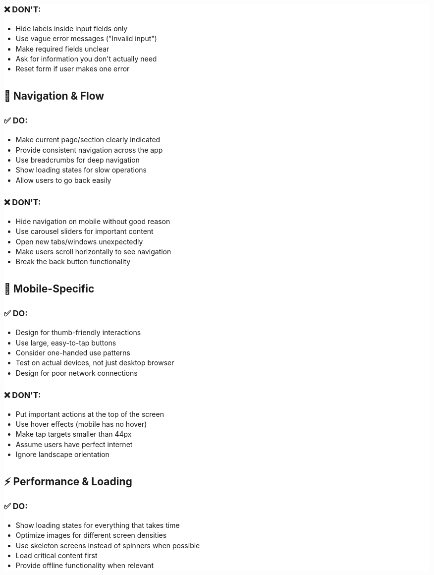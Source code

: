 ### ❌ **DON'T:**
- Hide labels inside input fields only
- Use vague error messages ("Invalid input")
- Make required fields unclear
- Ask for information you don't actually need
- Reset form if user makes one error

## 🔄 Navigation & Flow

### ✅ **DO:**
- Make current page/section clearly indicated
- Provide consistent navigation across the app
- Use breadcrumbs for deep navigation
- Show loading states for slow operations
- Allow users to go back easily

### ❌ **DON'T:**
- Hide navigation on mobile without good reason
- Use carousel sliders for important content
- Open new tabs/windows unexpectedly
- Make users scroll horizontally to see navigation
- Break the back button functionality

## 📱 Mobile-Specific

### ✅ **DO:**
- Design for thumb-friendly interactions
- Use large, easy-to-tap buttons
- Consider one-handed use patterns
- Test on actual devices, not just desktop browser
- Design for poor network connections

### ❌ **DON'T:**
- Put important actions at the top of the screen
- Use hover effects (mobile has no hover)
- Make tap targets smaller than 44px
- Assume users have perfect internet
- Ignore landscape orientation

## ⚡ Performance & Loading

### ✅ **DO:**
- Show loading states for everything that takes time
- Optimize images for different screen densities
- Use skeleton screens instead of spinners when possible
- Load critical content first
- Provide offline functionality when relevant

